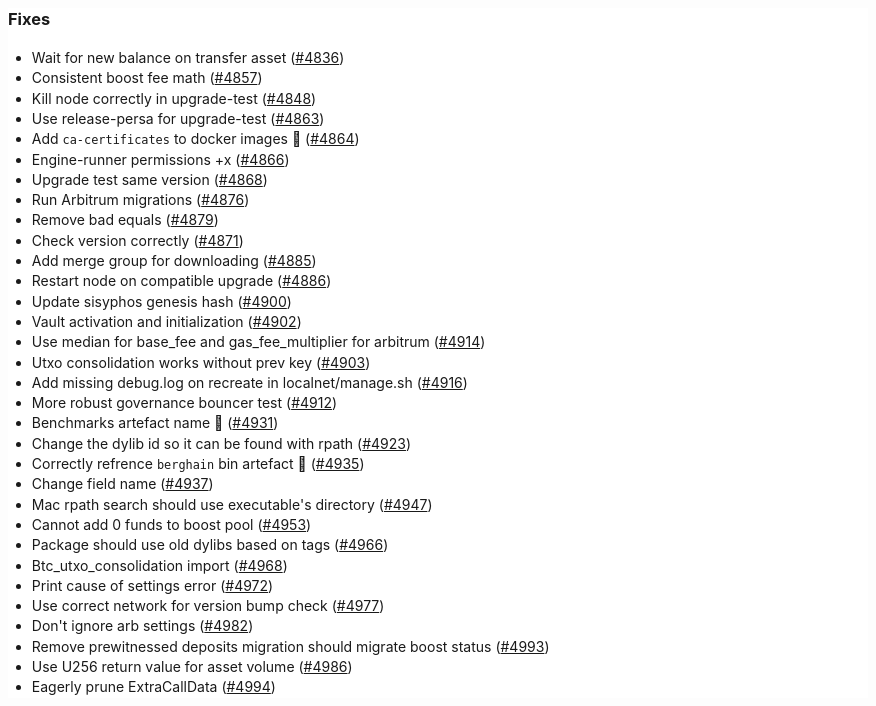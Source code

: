 ### Fixes

- Wait for new balance on transfer asset ([#4836](https://github.com/chainflip-io/chainflip-backend/issues/4836))
- Consistent boost fee math ([#4857](https://github.com/chainflip-io/chainflip-backend/issues/4857))
- Kill node correctly in upgrade-test ([#4848](https://github.com/chainflip-io/chainflip-backend/issues/4848))
- Use release-persa for upgrade-test ([#4863](https://github.com/chainflip-io/chainflip-backend/issues/4863))
- Add `ca-certificates` to docker images 🐛 ([#4864](https://github.com/chainflip-io/chainflip-backend/issues/4864))
- Engine-runner permissions +x ([#4866](https://github.com/chainflip-io/chainflip-backend/issues/4866))
- Upgrade test same version ([#4868](https://github.com/chainflip-io/chainflip-backend/issues/4868))
- Run Arbitrum migrations ([#4876](https://github.com/chainflip-io/chainflip-backend/issues/4876))
- Remove bad equals ([#4879](https://github.com/chainflip-io/chainflip-backend/issues/4879))
- Check version correctly ([#4871](https://github.com/chainflip-io/chainflip-backend/issues/4871))
- Add merge group for downloading ([#4885](https://github.com/chainflip-io/chainflip-backend/issues/4885))
- Restart node on compatible upgrade ([#4886](https://github.com/chainflip-io/chainflip-backend/issues/4886))
- Update sisyphos genesis hash ([#4900](https://github.com/chainflip-io/chainflip-backend/issues/4900))
- Vault activation and initialization ([#4902](https://github.com/chainflip-io/chainflip-backend/issues/4902))
- Use median for base_fee and gas_fee_multiplier for arbitrum ([#4914](https://github.com/chainflip-io/chainflip-backend/issues/4914))
- Utxo consolidation works without prev key ([#4903](https://github.com/chainflip-io/chainflip-backend/issues/4903))
- Add missing debug.log on recreate in localnet/manage.sh ([#4916](https://github.com/chainflip-io/chainflip-backend/issues/4916))
- More robust governance bouncer test ([#4912](https://github.com/chainflip-io/chainflip-backend/issues/4912))
- Benchmarks artefact name 🐛 ([#4931](https://github.com/chainflip-io/chainflip-backend/issues/4931))
- Change the dylib id so it can be found with rpath ([#4923](https://github.com/chainflip-io/chainflip-backend/issues/4923))
- Correctly refrence `berghain` bin artefact 🐛 ([#4935](https://github.com/chainflip-io/chainflip-backend/issues/4935))
- Change field name ([#4937](https://github.com/chainflip-io/chainflip-backend/issues/4937))
- Mac rpath search should use executable's directory ([#4947](https://github.com/chainflip-io/chainflip-backend/issues/4947))
- Cannot add 0 funds to boost pool ([#4953](https://github.com/chainflip-io/chainflip-backend/issues/4953))
- Package should use old dylibs based on tags ([#4966](https://github.com/chainflip-io/chainflip-backend/issues/4966))
- Btc_utxo_consolidation import ([#4968](https://github.com/chainflip-io/chainflip-backend/issues/4968))
- Print cause of settings error ([#4972](https://github.com/chainflip-io/chainflip-backend/issues/4972))
- Use correct network for version bump check ([#4977](https://github.com/chainflip-io/chainflip-backend/issues/4977))
- Don't ignore arb settings ([#4982](https://github.com/chainflip-io/chainflip-backend/issues/4982))
- Remove prewitnessed deposits migration should migrate boost status ([#4993](https://github.com/chainflip-io/chainflip-backend/issues/4993))
- Use U256 return value for asset volume ([#4986](https://github.com/chainflip-io/chainflip-backend/issues/4986))
- Eagerly prune ExtraCallData ([#4994](https://github.com/chainflip-io/chainflip-backend/issues/4994))